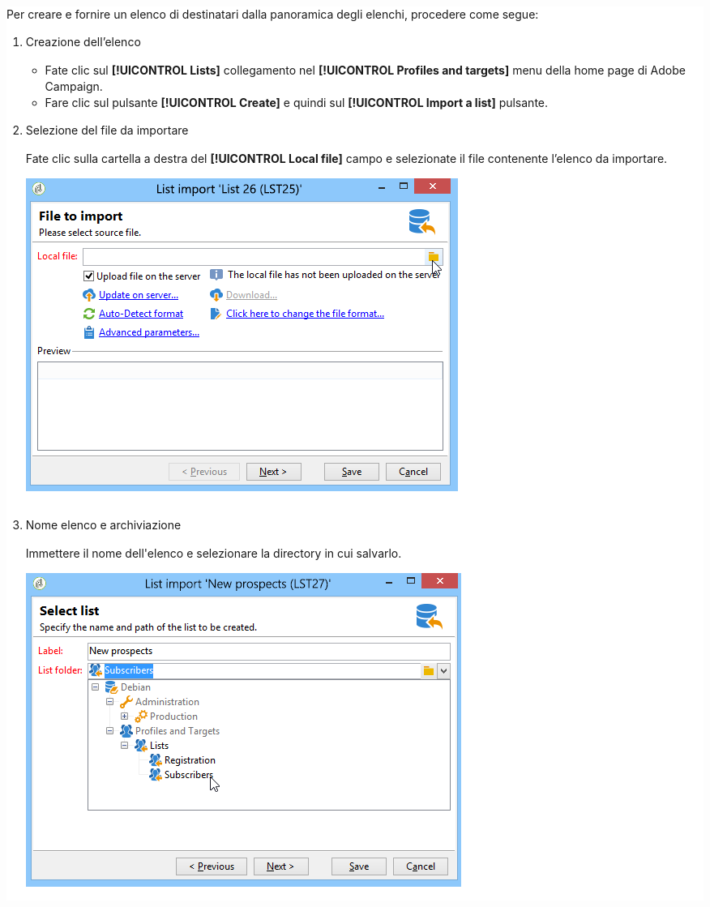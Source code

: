 Per creare e fornire un elenco di destinatari dalla panoramica degli elenchi, procedere come segue:

1. Creazione dell’elenco

   * Fate clic sul **[!UICONTROL Lists]** collegamento nel **[!UICONTROL Profiles and targets]** menu della home page di  Adobe Campaign.
   * Fare clic sul pulsante **[!UICONTROL Create]** e quindi sul **[!UICONTROL Import a list]** pulsante.

1. Selezione del file da importare

   Fate clic sulla cartella a destra del **[!UICONTROL Local file]** campo e selezionate il file contenente l’elenco da importare.

   ![](assets/s_ncs_user_import_example00_01.png)

1. Nome elenco e archiviazione

   Immettere il nome dell&#39;elenco e selezionare la directory in cui salvarlo.

   ![](assets/s_ncs_user_import_example00_02.png)
